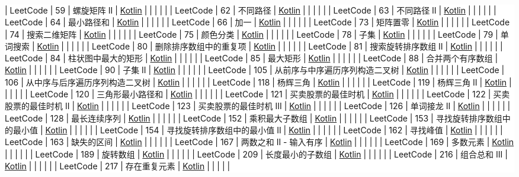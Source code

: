 | LeetCode | 59      |  螺旋矩阵 II                 | <a href="#螺旋矩阵 II">Kotlin</a> |     |      |      |   |
| LeetCode | 62      |  不同路径                    | <a href="">Kotlin</a> |     |      |      |   |
| LeetCode | 63      |  不同路径 II                 | <a href="">Kotlin</a> |     |      |      |   |
| LeetCode | 64      |  最小路径和                  | <a href="">Kotlin</a> |     |      |      |   |
| LeetCode | 66      |  加一                       | <a href="">Kotlin</a> |     |      |      |   |
| LeetCode | 73      |  矩阵置零                    | <a href="">Kotlin</a> |     |      |      |   |
| LeetCode | 74      |  搜索二维矩阵                | <a href="">Kotlin</a> |     |      |      |   |
| LeetCode | 75      |  颜色分类                    | <a href="">Kotlin</a> |     |      |      |   |
| LeetCode | 78      |  子集                       | <a href="">Kotlin</a> |     |      |      |   |
| LeetCode | 79      |  单词搜索                    | <a href="">Kotlin</a> |     |      |      |   |
| LeetCode | 80      |  删除排序数组中的重复项       | <a href="">Kotlin</a> |     |      |      |   |
| LeetCode | 81      |  搜索旋转排序数组 II          | <a href="#搜索旋转排序数组 II">Kotlin</a> |     |      |      |   |
| LeetCode | 84      |  柱状图中最大的矩形           | <a href="#柱状图中最大的矩形">Kotlin</a> |     |      |      |   |
| LeetCode | 85      |  最大矩形                    | <a href="#最大矩形">Kotlin</a> |     |      |      |   |
| LeetCode | 88      |  合并两个有序数组             | <a href="#合并两个有序数组">Kotlin</a> |     |      |      |   |
| LeetCode | 90      |  子集 II                     | <a href="">Kotlin</a> |     |      |      |   |
| LeetCode | 105     |  从前序与中序遍历序列构造二叉树 | <a href="#从前序与中序遍历序列构造二叉树  ">Kotlin</a> |     |      |      |   |
| LeetCode | 106     |  从中序与后序遍历序列构造二叉树 | <a href="#从中序与后序遍历序列构造二叉树  ">Kotlin</a> |     |      |      |   |
| LeetCode | 118     |  杨辉三角                     | <a href="#杨辉三角">Kotlin</a> |     |      |      |   |
| LeetCode | 119     |  杨辉三角 II                  | <a href="#杨辉三角 II">Kotlin</a> |     |      |      |   |
| LeetCode | 120     |  三角形最小路径和              | <a href="#三角形最小路径和">Kotlin</a> |     |      |      |   |
| LeetCode | 121     |  买卖股票的最佳时机            | <a href="#买卖股票的最佳时机">Kotlin</a> |     |      |      |   |
| LeetCode | 122     |  买卖股票的最佳时机 II         | <a href="#买卖股票的最佳时机 II">Kotlin</a> |     |      |      |   |
| LeetCode | 123     |  买卖股票的最佳时机 III        | <a href="#买卖股票的最佳时机 III">Kotlin</a> |     |      |      |   |
| LeetCode | 126     |  单词接龙 II                  | <a href="#单词接龙 II">Kotlin</a> |     |      |      |   |
| LeetCode | 128     |  最长连续序列                  | <a href="#最长连续序列">Kotlin</a> |     |      |      |   |
| LeetCode | 152     |  乘积最大子数组                | <a href="#乘积最大子数组">Kotlin</a> |     |      |      |   |
| LeetCode | 153     |  寻找旋转排序数组中的最小值     | <a href="#寻找旋转排序数组中的最小值">Kotlin</a> |     |      |      |   |
| LeetCode | 154     |  寻找旋转排序数组中的最小值 II  | <a href="#寻找旋转排序数组中的最小值 II">Kotlin</a> |     |      |      |   |
| LeetCode | 162     |  寻找峰值                     | <a href="#寻找峰值">Kotlin</a> |     |      |      |   |
| LeetCode | 163     |  缺失的区间                   | <a href="#缺失的区间">Kotlin</a> |     |      |      |   |
| LeetCode | 167     |  两数之和 II - 输入有序        | <a href="">Kotlin</a> |     |      |      |   |
| LeetCode | 169     |  多数元素                     | <a href="">Kotlin</a> |     |      |      |   |
| LeetCode | 189     |  旋转数组                     | <a href="#旋转数组">Kotlin</a> |     |      |      |   |
| LeetCode | 209     |  长度最小的子数组             | <a href="#长度最小的子数组">Kotlin</a> |     |      |      |   |
| LeetCode | 216     |  组合总和 III                 | <a href="">Kotlin</a> |     |      |      |   |
| LeetCode | 217     |  存在重复元素                 | <a href="">Kotlin</a> |     |      |      |   |